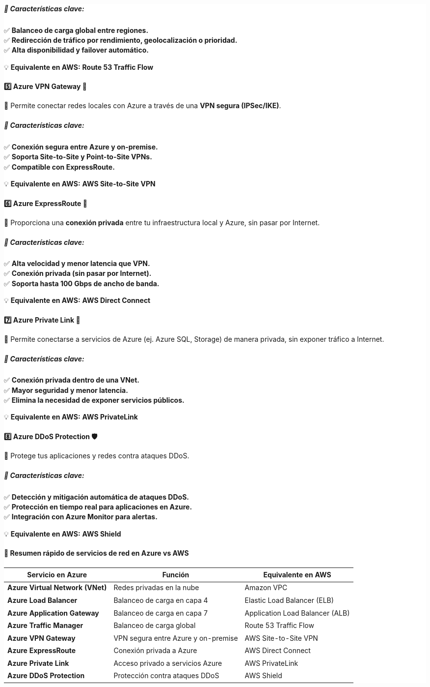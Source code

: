 ##### 📌 Características clave:  
✅ **Balanceo de carga global entre regiones.**  
✅ **Redirección de tráfico por rendimiento, geolocalización o prioridad.**  
✅ **Alta disponibilidad y failover automático.**  

💡 **Equivalente en AWS:** **Route 53 Traffic Flow**  

#### 5️⃣ Azure VPN Gateway 🔑  
🔹 Permite conectar redes locales con Azure a través de una **VPN segura (IPSec/IKE)**.  

##### 📌 Características clave:  
✅ **Conexión segura entre Azure y on-premise.**  
✅ **Soporta Site-to-Site y Point-to-Site VPNs.**  
✅ **Compatible con ExpressRoute.**  

💡 **Equivalente en AWS:** **AWS Site-to-Site VPN**  

#### 6️⃣ Azure ExpressRoute 🚀  
🔹 Proporciona una **conexión privada** entre tu infraestructura local y Azure, sin pasar por Internet.  

##### 📌 Características clave:  
✅ **Alta velocidad y menor latencia que VPN.**  
✅ **Conexión privada (sin pasar por Internet).**  
✅ **Soporta hasta 100 Gbps de ancho de banda.**  

💡 **Equivalente en AWS:** **AWS Direct Connect**  

#### 7️⃣ Azure Private Link 🔗  
🔹 Permite conectarse a servicios de Azure (ej. Azure SQL, Storage) de manera privada, sin exponer tráfico a Internet.  

##### 📌 Características clave:  
✅ **Conexión privada dentro de una VNet.**  
✅ **Mayor seguridad y menor latencia.**  
✅ **Elimina la necesidad de exponer servicios públicos.**  

💡 **Equivalente en AWS:** **AWS PrivateLink**  

#### 8️⃣ Azure DDoS Protection 🛡️  
🔹 Protege tus aplicaciones y redes contra ataques DDoS.  

##### 📌 Características clave:  
✅ **Detección y mitigación automática de ataques DDoS.**  
✅ **Protección en tiempo real para aplicaciones en Azure.**  
✅ **Integración con Azure Monitor para alertas.**  

💡 **Equivalente en AWS:** **AWS Shield**  

#### 📌 Resumen rápido de servicios de red en Azure vs AWS  

| **Servicio en Azure** | **Función** | **Equivalente en AWS** |
|----------------|------------------------|----------------|
| **Azure Virtual Network (VNet)** | Redes privadas en la nube | Amazon VPC |
| **Azure Load Balancer** | Balanceo de carga en capa 4 | Elastic Load Balancer (ELB) |
| **Azure Application Gateway** | Balanceo de carga en capa 7 | Application Load Balancer (ALB) |
| **Azure Traffic Manager** | Balanceo de carga global | Route 53 Traffic Flow |
| **Azure VPN Gateway** | VPN segura entre Azure y on-premise | AWS Site-to-Site VPN |
| **Azure ExpressRoute** | Conexión privada a Azure | AWS Direct Connect |
| **Azure Private Link** | Acceso privado a servicios Azure | AWS PrivateLink |
| **Azure DDoS Protection** | Protección contra ataques DDoS | AWS Shield |
